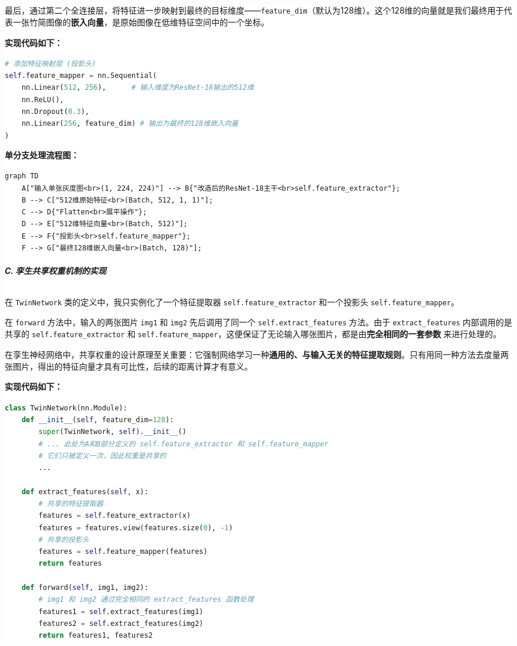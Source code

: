 最后，通过第二个全连接层，将特征进一步映射到最终的目标维度——`feature_dim`（默认为128维）。这个128维的向量就是我们最终用于代表一张竹简图像的**嵌入向量**，是原始图像在低维特征空间中的一个坐标。

**实现代码如下：**

```python
# 添加特征映射层 (投影头)
self.feature_mapper = nn.Sequential(
    nn.Linear(512, 256),      # 输入维度为ResNet-18输出的512维
    nn.ReLU(),
    nn.Dropout(0.3),
    nn.Linear(256, feature_dim) # 输出为最终的128维嵌入向量
)
```
**单分支处理流程图：**
```mermaid
graph TD
    A["输入单张灰度图<br>(1, 224, 224)"] --> B{"改造后的ResNet-18主干<br>self.feature_extractor"};
    B --> C["512维原始特征<br>(Batch, 512, 1, 1)"];
    C --> D{"Flatten<br>展平操作"};
    D --> E["512维特征向量<br>(Batch, 512)"];
    E --> F{"投影头<br>self.feature_mapper"};
    F --> G["最终128维嵌入向量<br>(Batch, 128)"];
```



###### **C. 孪生共享权重机制的实现**

在 `TwinNetwork` 类的定义中，我只实例化了一个特征提取器 `self.feature_extractor` 和一个投影头 `self.feature_mapper`。

在 `forward` 方法中，输入的两张图片 `img1` 和 `img2` 先后调用了同一个 `self.extract_features` 方法。由于 `extract_features` 内部调用的是共享的 `self.feature_extractor` 和 `self.feature_mapper`，这便保证了无论输入哪张图片，都是由**完全相同的一套参数** 来进行处理的。

在孪生神经网络中，共享权重的设计原理至关重要：它强制网络学习一种**通用的、与输入无关的特征提取规则**。只有用同一种方法去度量两张图片，得出的特征向量才具有可比性，后续的距离计算才有意义。

**实现代码如下：**
```python
class TwinNetwork(nn.Module):
    def __init__(self, feature_dim=128):
        super(TwinNetwork, self).__init__()
        # ... 此处为A和B部分定义的 self.feature_extractor 和 self.feature_mapper
        # 它们只被定义一次，因此权重是共享的
        ...

    def extract_features(self, x):
        # 共享的特征提取器
        features = self.feature_extractor(x)
        features = features.view(features.size(0), -1)
        # 共享的投影头
        features = self.feature_mapper(features)
        return features

    def forward(self, img1, img2):
        # img1 和 img2 通过完全相同的 extract_features 函数处理
        features1 = self.extract_features(img1)
        features2 = self.extract_features(img2)
        return features1, features2
```
